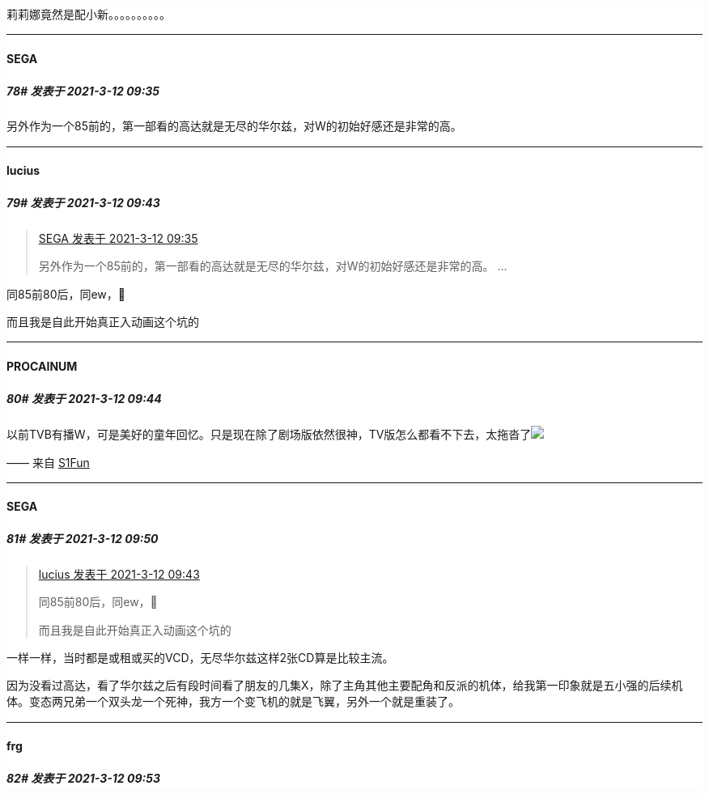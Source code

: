 
莉莉娜竟然是配小新。。。。。。。。。。


-----

####  SEGA  
##### 78#       发表于 2021-3-12 09:35


另外作为一个85前的，第一部看的高达就是无尽的华尔兹，对W的初始好感还是非常的高。


-----

####  lucius  
##### 79#       发表于 2021-3-12 09:43


<blockquote><a href="httphttps://bbs.saraba1st.com/2b/forum.php?mod=redirect&amp;goto=findpost&amp;pid=50597108&amp;ptid=1992593" target="_blank">SEGA 发表于 2021-3-12 09:35</a>

另外作为一个85前的，第一部看的高达就是无尽的华尔兹，对W的初始好感还是非常的高。 ...</blockquote>
同85前80后，同ew，🤝

而且我是自此开始真正入动画这个坑的


-----

####  PROCAINUM  
##### 80#       发表于 2021-3-12 09:44


以前TVB有播W，可是美好的童年回忆。只是现在除了剧场版依然很神，TV版怎么都看不下去，太拖沓了<img src="https://static.saraba1st.com/image/smiley/face2017/009.gif" referrerpolicy="no-referrer">

—— 来自 [S1Fun](https://s1fun.koalcat.com)


-----

####  SEGA  
##### 81#       发表于 2021-3-12 09:50


<blockquote><a href="httphttps://bbs.saraba1st.com/2b/forum.php?mod=redirect&amp;goto=findpost&amp;pid=50597212&amp;ptid=1992593" target="_blank">lucius 发表于 2021-3-12 09:43</a>

同85前80后，同ew，🤝

而且我是自此开始真正入动画这个坑的</blockquote>
一样一样，当时都是或租或买的VCD，无尽华尔兹这样2张CD算是比较主流。

因为没看过高达，看了华尔兹之后有段时间看了朋友的几集X，除了主角其他主要配角和反派的机体，给我第一印象就是五小强的后续机体。变态两兄弟一个双头龙一个死神，我方一个变飞机的就是飞翼，另外一个就是重装了。


-----

####  frg  
##### 82#       发表于 2021-3-12 09:53
